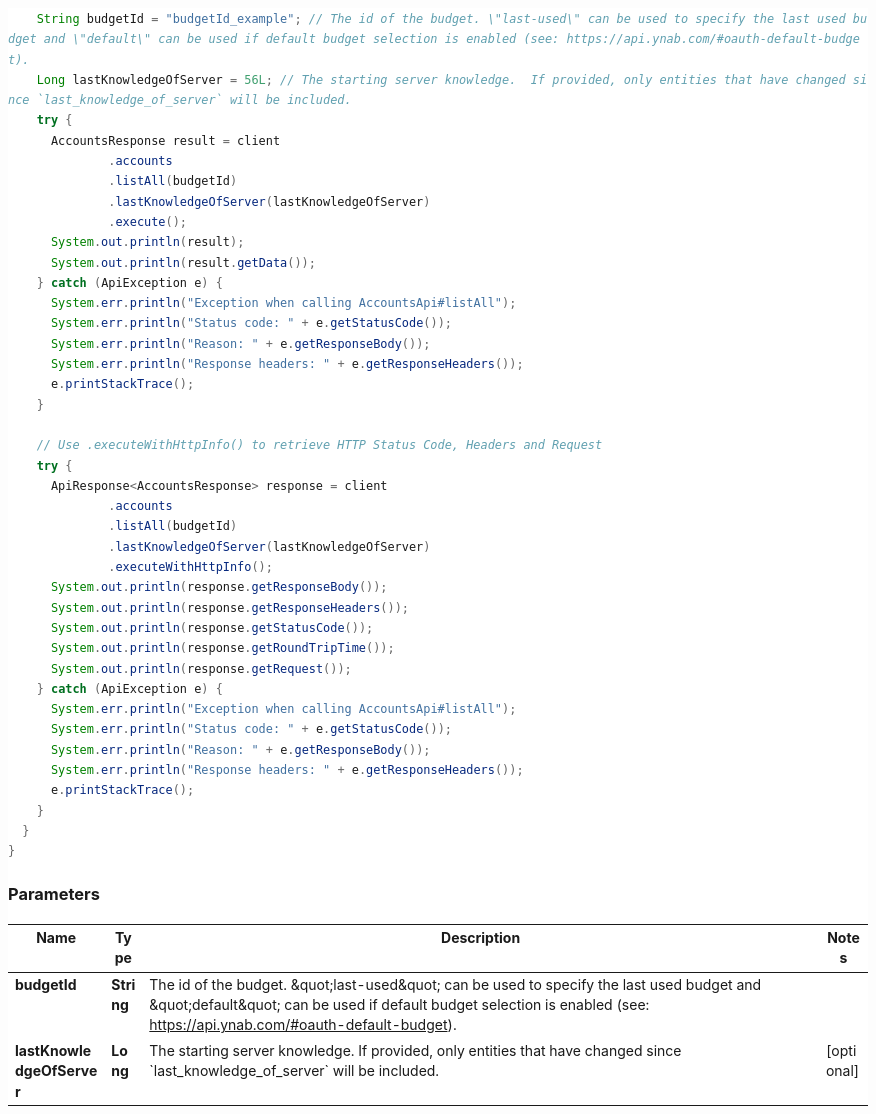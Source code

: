 ```java
    String budgetId = "budgetId_example"; // The id of the budget. \"last-used\" can be used to specify the last used budget and \"default\" can be used if default budget selection is enabled (see: https://api.ynab.com/#oauth-default-budget).
    Long lastKnowledgeOfServer = 56L; // The starting server knowledge.  If provided, only entities that have changed since `last_knowledge_of_server` will be included.
    try {
      AccountsResponse result = client
              .accounts
              .listAll(budgetId)
              .lastKnowledgeOfServer(lastKnowledgeOfServer)
              .execute();
      System.out.println(result);
      System.out.println(result.getData());
    } catch (ApiException e) {
      System.err.println("Exception when calling AccountsApi#listAll");
      System.err.println("Status code: " + e.getStatusCode());
      System.err.println("Reason: " + e.getResponseBody());
      System.err.println("Response headers: " + e.getResponseHeaders());
      e.printStackTrace();
    }

    // Use .executeWithHttpInfo() to retrieve HTTP Status Code, Headers and Request
    try {
      ApiResponse<AccountsResponse> response = client
              .accounts
              .listAll(budgetId)
              .lastKnowledgeOfServer(lastKnowledgeOfServer)
              .executeWithHttpInfo();
      System.out.println(response.getResponseBody());
      System.out.println(response.getResponseHeaders());
      System.out.println(response.getStatusCode());
      System.out.println(response.getRoundTripTime());
      System.out.println(response.getRequest());
    } catch (ApiException e) {
      System.err.println("Exception when calling AccountsApi#listAll");
      System.err.println("Status code: " + e.getStatusCode());
      System.err.println("Reason: " + e.getResponseBody());
      System.err.println("Response headers: " + e.getResponseHeaders());
      e.printStackTrace();
    }
  }
}

```

### Parameters

| Name | Type | Description  | Notes |
|------------- | ------------- | ------------- | -------------|
| **budgetId** | **String**| The id of the budget. \&quot;last-used\&quot; can be used to specify the last used budget and \&quot;default\&quot; can be used if default budget selection is enabled (see: https://api.ynab.com/#oauth-default-budget). | |
| **lastKnowledgeOfServer** | **Long**| The starting server knowledge.  If provided, only entities that have changed since &#x60;last_knowledge_of_server&#x60; will be included. | [optional] |

